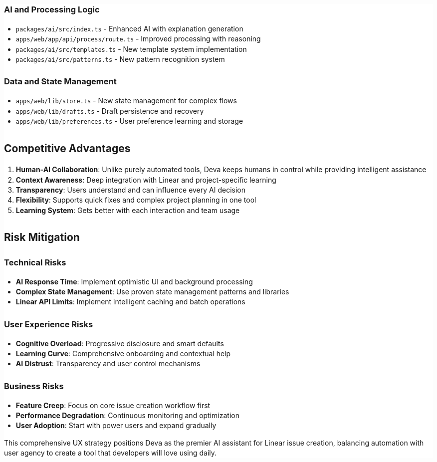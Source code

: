 ### AI and Processing Logic
- `packages/ai/src/index.ts` - Enhanced AI with explanation generation
- `apps/web/app/api/process/route.ts` - Improved processing with reasoning
- `packages/ai/src/templates.ts` - New template system implementation
- `packages/ai/src/patterns.ts` - New pattern recognition system

### Data and State Management
- `apps/web/lib/store.ts` - New state management for complex flows
- `apps/web/lib/drafts.ts` - Draft persistence and recovery
- `apps/web/lib/preferences.ts` - User preference learning and storage

## Competitive Advantages

1. **Human-AI Collaboration**: Unlike purely automated tools, Deva keeps humans in control while providing intelligent assistance
2. **Context Awareness**: Deep integration with Linear and project-specific learning
3. **Transparency**: Users understand and can influence every AI decision
4. **Flexibility**: Supports quick fixes and complex project planning in one tool
5. **Learning System**: Gets better with each interaction and team usage

## Risk Mitigation

### Technical Risks
- **AI Response Time**: Implement optimistic UI and background processing
- **Complex State Management**: Use proven state management patterns and libraries
- **Linear API Limits**: Implement intelligent caching and batch operations

### User Experience Risks
- **Cognitive Overload**: Progressive disclosure and smart defaults
- **Learning Curve**: Comprehensive onboarding and contextual help
- **AI Distrust**: Transparency and user control mechanisms

### Business Risks
- **Feature Creep**: Focus on core issue creation workflow first
- **Performance Degradation**: Continuous monitoring and optimization
- **User Adoption**: Start with power users and expand gradually

This comprehensive UX strategy positions Deva as the premier AI assistant for Linear issue creation, balancing automation with user agency to create a tool that developers will love using daily.